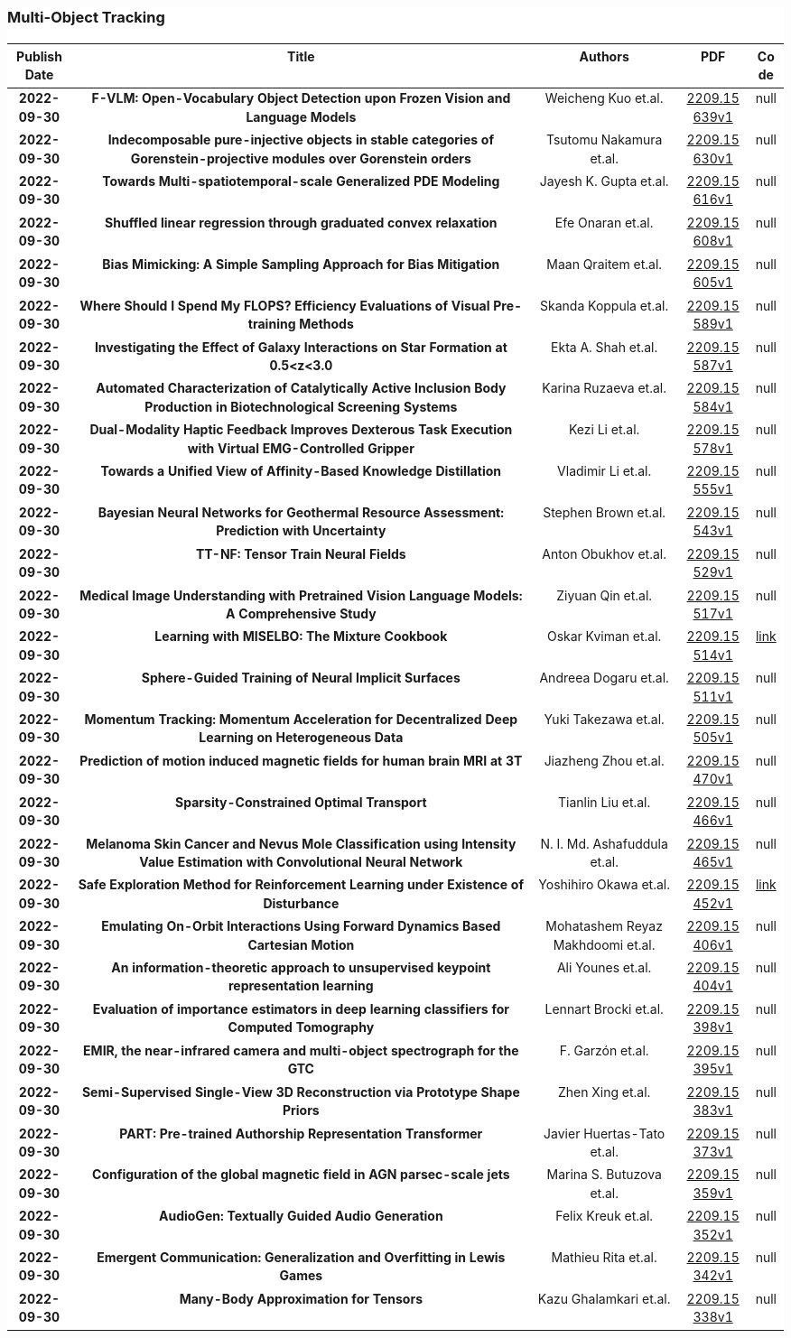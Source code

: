 ### Multi-Object Tracking
|Publish Date|Title|Authors|PDF|Code|
| :---: | :---: | :---: | :---: | :---: |
|**2022-09-30**|**F-VLM: Open-Vocabulary Object Detection upon Frozen Vision and Language Models**|Weicheng Kuo et.al.|[2209.15639v1](http://arxiv.org/abs/2209.15639v1)|null|
|**2022-09-30**|**Indecomposable pure-injective objects in stable categories of Gorenstein-projective modules over Gorenstein orders**|Tsutomu Nakamura et.al.|[2209.15630v1](http://arxiv.org/abs/2209.15630v1)|null|
|**2022-09-30**|**Towards Multi-spatiotemporal-scale Generalized PDE Modeling**|Jayesh K. Gupta et.al.|[2209.15616v1](http://arxiv.org/abs/2209.15616v1)|null|
|**2022-09-30**|**Shuffled linear regression through graduated convex relaxation**|Efe Onaran et.al.|[2209.15608v1](http://arxiv.org/abs/2209.15608v1)|null|
|**2022-09-30**|**Bias Mimicking: A Simple Sampling Approach for Bias Mitigation**|Maan Qraitem et.al.|[2209.15605v1](http://arxiv.org/abs/2209.15605v1)|null|
|**2022-09-30**|**Where Should I Spend My FLOPS? Efficiency Evaluations of Visual Pre-training Methods**|Skanda Koppula et.al.|[2209.15589v1](http://arxiv.org/abs/2209.15589v1)|null|
|**2022-09-30**|**Investigating the Effect of Galaxy Interactions on Star Formation at 0.5<z<3.0**|Ekta A. Shah et.al.|[2209.15587v1](http://arxiv.org/abs/2209.15587v1)|null|
|**2022-09-30**|**Automated Characterization of Catalytically Active Inclusion Body Production in Biotechnological Screening Systems**|Karina Ruzaeva et.al.|[2209.15584v1](http://arxiv.org/abs/2209.15584v1)|null|
|**2022-09-30**|**Dual-Modality Haptic Feedback Improves Dexterous Task Execution with Virtual EMG-Controlled Gripper**|Kezi Li et.al.|[2209.15578v1](http://arxiv.org/abs/2209.15578v1)|null|
|**2022-09-30**|**Towards a Unified View of Affinity-Based Knowledge Distillation**|Vladimir Li et.al.|[2209.15555v1](http://arxiv.org/abs/2209.15555v1)|null|
|**2022-09-30**|**Bayesian Neural Networks for Geothermal Resource Assessment: Prediction with Uncertainty**|Stephen Brown et.al.|[2209.15543v1](http://arxiv.org/abs/2209.15543v1)|null|
|**2022-09-30**|**TT-NF: Tensor Train Neural Fields**|Anton Obukhov et.al.|[2209.15529v1](http://arxiv.org/abs/2209.15529v1)|null|
|**2022-09-30**|**Medical Image Understanding with Pretrained Vision Language Models: A Comprehensive Study**|Ziyuan Qin et.al.|[2209.15517v1](http://arxiv.org/abs/2209.15517v1)|null|
|**2022-09-30**|**Learning with MISELBO: The Mixture Cookbook**|Oskar Kviman et.al.|[2209.15514v1](http://arxiv.org/abs/2209.15514v1)|[link](https://github.com/lagergren-lab/mixturevaes)|
|**2022-09-30**|**Sphere-Guided Training of Neural Implicit Surfaces**|Andreea Dogaru et.al.|[2209.15511v1](http://arxiv.org/abs/2209.15511v1)|null|
|**2022-09-30**|**Momentum Tracking: Momentum Acceleration for Decentralized Deep Learning on Heterogeneous Data**|Yuki Takezawa et.al.|[2209.15505v1](http://arxiv.org/abs/2209.15505v1)|null|
|**2022-09-30**|**Prediction of motion induced magnetic fields for human brain MRI at 3T**|Jiazheng Zhou et.al.|[2209.15470v1](http://arxiv.org/abs/2209.15470v1)|null|
|**2022-09-30**|**Sparsity-Constrained Optimal Transport**|Tianlin Liu et.al.|[2209.15466v1](http://arxiv.org/abs/2209.15466v1)|null|
|**2022-09-30**|**Melanoma Skin Cancer and Nevus Mole Classification using Intensity Value Estimation with Convolutional Neural Network**|N. I. Md. Ashafuddula et.al.|[2209.15465v1](http://arxiv.org/abs/2209.15465v1)|null|
|**2022-09-30**|**Safe Exploration Method for Reinforcement Learning under Existence of Disturbance**|Yoshihiro Okawa et.al.|[2209.15452v1](http://arxiv.org/abs/2209.15452v1)|[link](https://github.com/fujitsuresearch/safeexploration)|
|**2022-09-30**|**Emulating On-Orbit Interactions Using Forward Dynamics Based Cartesian Motion**|Mohatashem Reyaz Makhdoomi et.al.|[2209.15406v1](http://arxiv.org/abs/2209.15406v1)|null|
|**2022-09-30**|**An information-theoretic approach to unsupervised keypoint representation learning**|Ali Younes et.al.|[2209.15404v1](http://arxiv.org/abs/2209.15404v1)|null|
|**2022-09-30**|**Evaluation of importance estimators in deep learning classifiers for Computed Tomography**|Lennart Brocki et.al.|[2209.15398v1](http://arxiv.org/abs/2209.15398v1)|null|
|**2022-09-30**|**EMIR, the near-infrared camera and multi-object spectrograph for the GTC**|F. Garzón et.al.|[2209.15395v1](http://arxiv.org/abs/2209.15395v1)|null|
|**2022-09-30**|**Semi-Supervised Single-View 3D Reconstruction via Prototype Shape Priors**|Zhen Xing et.al.|[2209.15383v1](http://arxiv.org/abs/2209.15383v1)|null|
|**2022-09-30**|**PART: Pre-trained Authorship Representation Transformer**|Javier Huertas-Tato et.al.|[2209.15373v1](http://arxiv.org/abs/2209.15373v1)|null|
|**2022-09-30**|**Configuration of the global magnetic field in AGN parsec-scale jets**|Marina S. Butuzova et.al.|[2209.15359v1](http://arxiv.org/abs/2209.15359v1)|null|
|**2022-09-30**|**AudioGen: Textually Guided Audio Generation**|Felix Kreuk et.al.|[2209.15352v1](http://arxiv.org/abs/2209.15352v1)|null|
|**2022-09-30**|**Emergent Communication: Generalization and Overfitting in Lewis Games**|Mathieu Rita et.al.|[2209.15342v1](http://arxiv.org/abs/2209.15342v1)|null|
|**2022-09-30**|**Many-Body Approximation for Tensors**|Kazu Ghalamkari et.al.|[2209.15338v1](http://arxiv.org/abs/2209.15338v1)|null|
